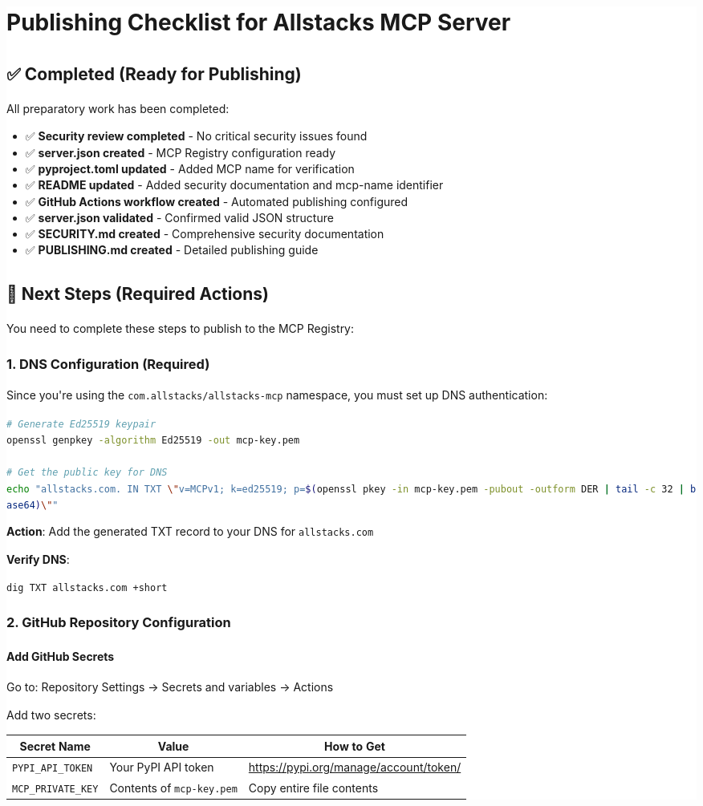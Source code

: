 # Publishing Checklist for Allstacks MCP Server

## ✅ Completed (Ready for Publishing)

All preparatory work has been completed:

- ✅ **Security review completed** - No critical security issues found
- ✅ **server.json created** - MCP Registry configuration ready
- ✅ **pyproject.toml updated** - Added MCP name for verification
- ✅ **README updated** - Added security documentation and mcp-name identifier
- ✅ **GitHub Actions workflow created** - Automated publishing configured
- ✅ **server.json validated** - Confirmed valid JSON structure
- ✅ **SECURITY.md created** - Comprehensive security documentation
- ✅ **PUBLISHING.md created** - Detailed publishing guide

## 🚀 Next Steps (Required Actions)

You need to complete these steps to publish to the MCP Registry:

### 1. DNS Configuration (Required)

Since you're using the `com.allstacks/allstacks-mcp` namespace, you must set up DNS authentication:

```bash
# Generate Ed25519 keypair
openssl genpkey -algorithm Ed25519 -out mcp-key.pem

# Get the public key for DNS
echo "allstacks.com. IN TXT \"v=MCPv1; k=ed25519; p=$(openssl pkey -in mcp-key.pem -pubout -outform DER | tail -c 32 | base64)\""
```

**Action**: Add the generated TXT record to your DNS for `allstacks.com`

**Verify DNS**:
```bash
dig TXT allstacks.com +short
```

### 2. GitHub Repository Configuration

#### Add GitHub Secrets

Go to: Repository Settings → Secrets and variables → Actions

Add two secrets:

| Secret Name | Value | How to Get |
|------------|-------|------------|
| `PYPI_API_TOKEN` | Your PyPI API token | https://pypi.org/manage/account/token/ |
| `MCP_PRIVATE_KEY` | Contents of `mcp-key.pem` | Copy entire file contents |
